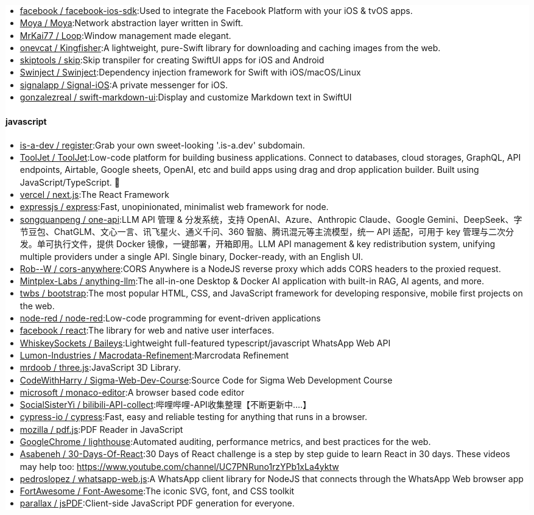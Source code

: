 * [facebook / facebook-ios-sdk](https://github.com/facebook/facebook-ios-sdk):Used to integrate the Facebook Platform with your iOS & tvOS apps.
* [Moya / Moya](https://github.com/Moya/Moya):Network abstraction layer written in Swift.
* [MrKai77 / Loop](https://github.com/MrKai77/Loop):Window management made elegant.
* [onevcat / Kingfisher](https://github.com/onevcat/Kingfisher):A lightweight, pure-Swift library for downloading and caching images from the web.
* [skiptools / skip](https://github.com/skiptools/skip):Skip transpiler for creating SwiftUI apps for iOS and Android
* [Swinject / Swinject](https://github.com/Swinject/Swinject):Dependency injection framework for Swift with iOS/macOS/Linux
* [signalapp / Signal-iOS](https://github.com/signalapp/Signal-iOS):A private messenger for iOS.
* [gonzalezreal / swift-markdown-ui](https://github.com/gonzalezreal/swift-markdown-ui):Display and customize Markdown text in SwiftUI

#### javascript
* [is-a-dev / register](https://github.com/is-a-dev/register):Grab your own sweet-looking '.is-a.dev' subdomain.
* [ToolJet / ToolJet](https://github.com/ToolJet/ToolJet):Low-code platform for building business applications. Connect to databases, cloud storages, GraphQL, API endpoints, Airtable, Google sheets, OpenAI, etc and build apps using drag and drop application builder. Built using JavaScript/TypeScript. 🚀
* [vercel / next.js](https://github.com/vercel/next.js):The React Framework
* [expressjs / express](https://github.com/expressjs/express):Fast, unopinionated, minimalist web framework for node.
* [songquanpeng / one-api](https://github.com/songquanpeng/one-api):LLM API 管理 & 分发系统，支持 OpenAI、Azure、Anthropic Claude、Google Gemini、DeepSeek、字节豆包、ChatGLM、文心一言、讯飞星火、通义千问、360 智脑、腾讯混元等主流模型，统一 API 适配，可用于 key 管理与二次分发。单可执行文件，提供 Docker 镜像，一键部署，开箱即用。LLM API management & key redistribution system, unifying multiple providers under a single API. Single binary, Docker-ready, with an English UI.
* [Rob--W / cors-anywhere](https://github.com/Rob--W/cors-anywhere):CORS Anywhere is a NodeJS reverse proxy which adds CORS headers to the proxied request.
* [Mintplex-Labs / anything-llm](https://github.com/Mintplex-Labs/anything-llm):The all-in-one Desktop & Docker AI application with built-in RAG, AI agents, and more.
* [twbs / bootstrap](https://github.com/twbs/bootstrap):The most popular HTML, CSS, and JavaScript framework for developing responsive, mobile first projects on the web.
* [node-red / node-red](https://github.com/node-red/node-red):Low-code programming for event-driven applications
* [facebook / react](https://github.com/facebook/react):The library for web and native user interfaces.
* [WhiskeySockets / Baileys](https://github.com/WhiskeySockets/Baileys):Lightweight full-featured typescript/javascript WhatsApp Web API
* [Lumon-Industries / Macrodata-Refinement](https://github.com/Lumon-Industries/Macrodata-Refinement):Marcrodata Refinement
* [mrdoob / three.js](https://github.com/mrdoob/three.js):JavaScript 3D Library.
* [CodeWithHarry / Sigma-Web-Dev-Course](https://github.com/CodeWithHarry/Sigma-Web-Dev-Course):Source Code for Sigma Web Development Course
* [microsoft / monaco-editor](https://github.com/microsoft/monaco-editor):A browser based code editor
* [SocialSisterYi / bilibili-API-collect](https://github.com/SocialSisterYi/bilibili-API-collect):哔哩哔哩-API收集整理【不断更新中....】
* [cypress-io / cypress](https://github.com/cypress-io/cypress):Fast, easy and reliable testing for anything that runs in a browser.
* [mozilla / pdf.js](https://github.com/mozilla/pdf.js):PDF Reader in JavaScript
* [GoogleChrome / lighthouse](https://github.com/GoogleChrome/lighthouse):Automated auditing, performance metrics, and best practices for the web.
* [Asabeneh / 30-Days-Of-React](https://github.com/Asabeneh/30-Days-Of-React):30 Days of React challenge is a step by step guide to learn React in 30 days. These videos may help too: https://www.youtube.com/channel/UC7PNRuno1rzYPb1xLa4yktw
* [pedroslopez / whatsapp-web.js](https://github.com/pedroslopez/whatsapp-web.js):A WhatsApp client library for NodeJS that connects through the WhatsApp Web browser app
* [FortAwesome / Font-Awesome](https://github.com/FortAwesome/Font-Awesome):The iconic SVG, font, and CSS toolkit
* [parallax / jsPDF](https://github.com/parallax/jsPDF):Client-side JavaScript PDF generation for everyone.
